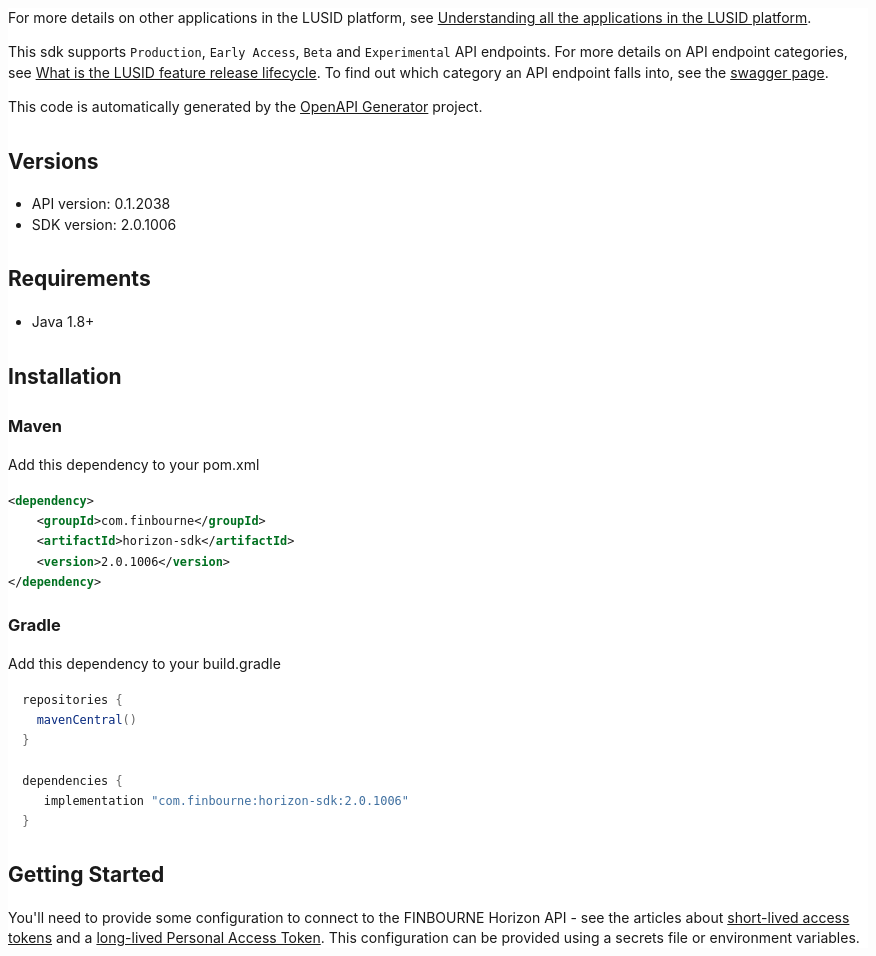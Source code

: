 For more details on other applications in the LUSID platform, see [Understanding all the applications in the LUSID platform](https://support.lusid.com/knowledgebase/article/KA-01787).

This sdk supports `Production`, `Early Access`, `Beta` and `Experimental` API endpoints. For more details on API endpoint categories, see [What is the LUSID feature release lifecycle](https://support.lusid.com/knowledgebase/article/KA-01786). To find out which category an API endpoint falls into, see the [swagger page](https://fbn-prd.lusid.com/horizon/swagger/index.html).

This code is automatically generated by the [OpenAPI Generator](https://openapi-generator.tech) project.

## Versions

- API version: 0.1.2038
- SDK version: 2.0.1006

## Requirements

- Java 1.8+

## Installation

### Maven

Add this dependency to your pom.xml

```xml
<dependency>
    <groupId>com.finbourne</groupId>
    <artifactId>horizon-sdk</artifactId>
    <version>2.0.1006</version>
</dependency>
```

### Gradle

Add this dependency to your build.gradle

```groovy
  repositories {
    mavenCentral()
  }

  dependencies {
     implementation "com.finbourne:horizon-sdk:2.0.1006"
  }
```

## Getting Started

You'll need to provide some configuration to connect to the FINBOURNE Horizon API - see the articles about [short-lived access tokens](https://support.lusid.com/knowledgebase/article/KA-01654) and a [long-lived Personal Access Token](https://support.lusid.com/knowledgebase/article/KA-01774). This configuration can be provided using a secrets file or environment variables.
